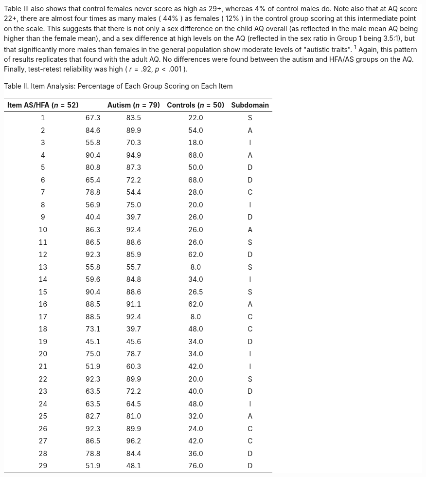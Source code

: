 Table III also shows that control females never score as high as $29+$, whereas $4 \%$ of control males do. Note also that at AQ score $22+$, there are almost four times as many males ( $44 \%$ ) as females ( $12 \%$ ) in the control group scoring at this intermediate point on the scale. This suggests that there is not only a sex difference on the child AQ overall (as reflected in the male mean AQ being higher than the female mean), and a sex difference at high levels on the AQ (reflected in the sex ratio in Group 1 being 3.5:1), but that significantly more males than females in the general population show moderate levels of "autistic traits". ${ }^{1}$ Again, this pattern of results replicates that found with the adult AQ. No differences were found between the autism and HFA/AS groups on the AQ. Finally, test-retest reliability was high ( $r=.92$, $p<.001$ ).

Table II. Item Analysis: Percentage of Each Group Scoring on Each Item

| Item AS/HFA $(n=52)$ |  | Autism $(n=79)$ | Controls $(n=50)$ | Subdomain |
| :--: | :--: | :--: | :--: | :--: |
| 1 | 67.3 | 83.5 | 22.0 | S |
| 2 | 84.6 | 89.9 | 54.0 | A |
| 3 | 55.8 | 70.3 | 18.0 | I |
| 4 | 90.4 | 94.9 | 68.0 | A |
| 5 | 80.8 | 87.3 | 50.0 | D |
| 6 | 65.4 | 72.2 | 68.0 | D |
| 7 | 78.8 | 54.4 | 28.0 | C |
| 8 | 56.9 | 75.0 | 20.0 | I |
| 9 | 40.4 | 39.7 | 26.0 | D |
| 10 | 86.3 | 92.4 | 26.0 | A |
| 11 | 86.5 | 88.6 | 26.0 | S |
| 12 | 92.3 | 85.9 | 62.0 | D |
| 13 | 55.8 | 55.7 | 8.0 | S |
| 14 | 59.6 | 84.8 | 34.0 | I |
| 15 | 90.4 | 88.6 | 26.5 | S |
| 16 | 88.5 | 91.1 | 62.0 | A |
| 17 | 88.5 | 92.4 | 8.0 | C |
| 18 | 73.1 | 39.7 | 48.0 | C |
| 19 | 45.1 | 45.6 | 34.0 | D |
| 20 | 75.0 | 78.7 | 34.0 | I |
| 21 | 51.9 | 60.3 | 42.0 | I |
| 22 | 92.3 | 89.9 | 20.0 | S |
| 23 | 63.5 | 72.2 | 40.0 | D |
| 24 | 63.5 | 64.5 | 48.0 | I |
| 25 | 82.7 | 81.0 | 32.0 | A |
| 26 | 92.3 | 89.9 | 24.0 | C |
| 27 | 86.5 | 96.2 | 42.0 | C |
| 28 | 78.8 | 84.4 | 36.0 | D |
| 29 | 51.9 | 48.1 | 76.0 | D |